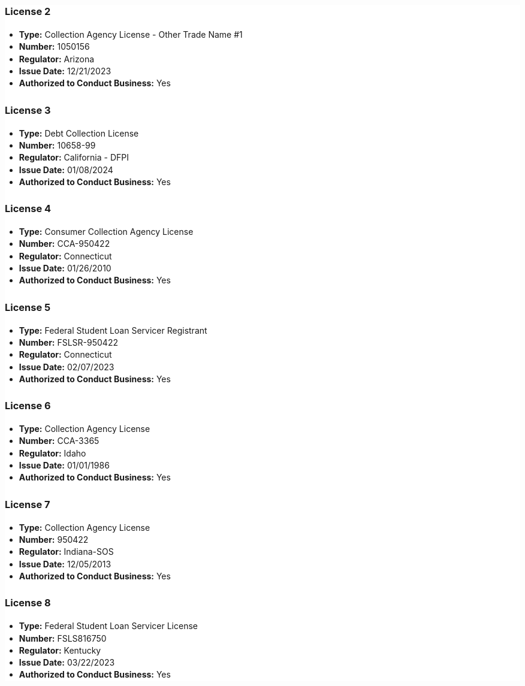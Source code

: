 ### License 2
- **Type:** Collection Agency License - Other Trade Name #1
- **Number:** 1050156
- **Regulator:** Arizona
- **Issue Date:** 12/21/2023
- **Authorized to Conduct Business:** Yes

### License 3
- **Type:** Debt Collection License
- **Number:** 10658-99
- **Regulator:** California - DFPI
- **Issue Date:** 01/08/2024
- **Authorized to Conduct Business:** Yes

### License 4
- **Type:** Consumer Collection Agency License
- **Number:** CCA-950422
- **Regulator:** Connecticut
- **Issue Date:** 01/26/2010
- **Authorized to Conduct Business:** Yes

### License 5
- **Type:** Federal Student Loan Servicer Registrant
- **Number:** FSLSR-950422
- **Regulator:** Connecticut
- **Issue Date:** 02/07/2023
- **Authorized to Conduct Business:** Yes

### License 6
- **Type:** Collection Agency License
- **Number:** CCA-3365
- **Regulator:** Idaho
- **Issue Date:** 01/01/1986
- **Authorized to Conduct Business:** Yes

### License 7
- **Type:** Collection Agency License
- **Number:** 950422
- **Regulator:** Indiana-SOS
- **Issue Date:** 12/05/2013
- **Authorized to Conduct Business:** Yes

### License 8
- **Type:** Federal Student Loan Servicer License
- **Number:** FSLS816750
- **Regulator:** Kentucky
- **Issue Date:** 03/22/2023
- **Authorized to Conduct Business:** Yes
